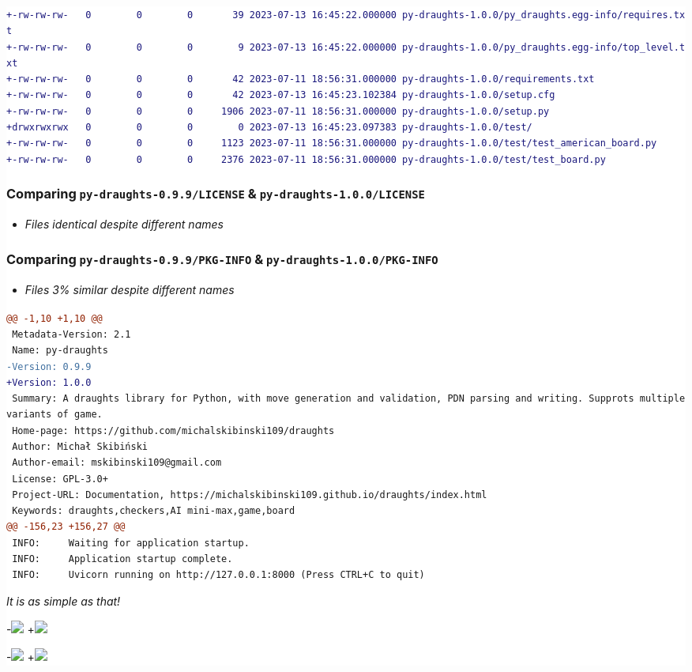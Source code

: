 ```diff
+-rw-rw-rw-   0        0        0       39 2023-07-13 16:45:22.000000 py-draughts-1.0.0/py_draughts.egg-info/requires.txt
+-rw-rw-rw-   0        0        0        9 2023-07-13 16:45:22.000000 py-draughts-1.0.0/py_draughts.egg-info/top_level.txt
+-rw-rw-rw-   0        0        0       42 2023-07-11 18:56:31.000000 py-draughts-1.0.0/requirements.txt
+-rw-rw-rw-   0        0        0       42 2023-07-13 16:45:23.102384 py-draughts-1.0.0/setup.cfg
+-rw-rw-rw-   0        0        0     1906 2023-07-11 18:56:31.000000 py-draughts-1.0.0/setup.py
+drwxrwxrwx   0        0        0        0 2023-07-13 16:45:23.097383 py-draughts-1.0.0/test/
+-rw-rw-rw-   0        0        0     1123 2023-07-11 18:56:31.000000 py-draughts-1.0.0/test/test_american_board.py
+-rw-rw-rw-   0        0        0     2376 2023-07-11 18:56:31.000000 py-draughts-1.0.0/test/test_board.py
```

### Comparing `py-draughts-0.9.9/LICENSE` & `py-draughts-1.0.0/LICENSE`

 * *Files identical despite different names*

### Comparing `py-draughts-0.9.9/PKG-INFO` & `py-draughts-1.0.0/PKG-INFO`

 * *Files 3% similar despite different names*

```diff
@@ -1,10 +1,10 @@
 Metadata-Version: 2.1
 Name: py-draughts
-Version: 0.9.9
+Version: 1.0.0
 Summary: A draughts library for Python, with move generation and validation, PDN parsing and writing. Supprots multiple variants of game.
 Home-page: https://github.com/michalskibinski109/draughts
 Author: Michał Skibiński
 Author-email: mskibinski109@gmail.com
 License: GPL-3.0+
 Project-URL: Documentation, https://michalskibinski109.github.io/draughts/index.html
 Keywords: draughts,checkers,AI mini-max,game,board
@@ -156,23 +156,27 @@
 INFO:     Waiting for application startup.
 INFO:     Application startup complete.
 INFO:     Uvicorn running on http://127.0.0.1:8000 (Press CTRL+C to quit)
 ```
 
 _It is as simple as that!_
 
-<img src="https://github.com/michalskibinski109/py-draughts/assets/77834536/a5e2ca89-28e1-4dcc-96ae-b18fc602c9bc" width="600" />
+<img src="https://github.com/michalskibinski109/py-draughts/assets/77834536/5712f27f-b3fd-44e5-9f6e-08e32b9eddd2" width="800" />
 
-<img src="https://github.com/michalskibinski109/py-draughts/assets/77834536/b14523ea-4bc4-45e1-b5c0-5deea3ed5328" width="600" />
+<img src="https://github.com/michalskibinski109/py-draughts/assets/77834536/4de34033-fff5-41e8-a8d8-b1b1ff399149" width="800" />
 